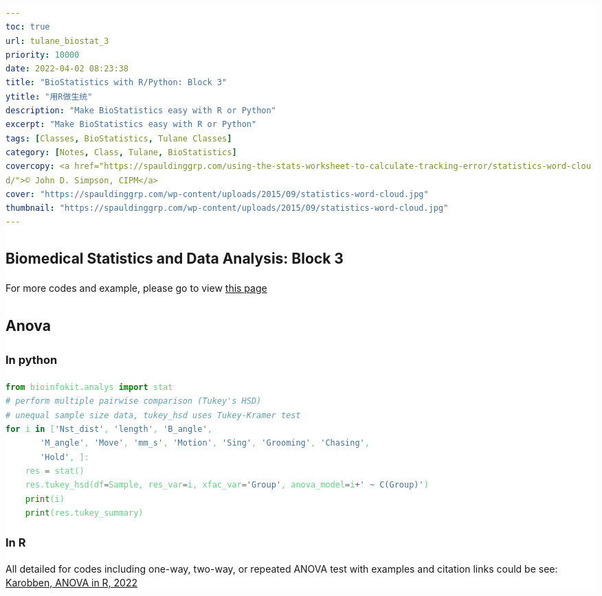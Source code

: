 ```yaml
---
toc: true
url: tulane_biostat_3
priority: 10000
date: 2022-04-02 08:23:38
title: "BioStatistics with R/Python: Block 3"
ytitle: "用R做生统"
description: "Make BioStatistics easy with R or Python"
excerpt: "Make BioStatistics easy with R or Python"
tags: [Classes, BioStatistics, Tulane Classes]
category: [Notes, Class, Tulane, BioStatistics]
covercopy: <a href="https://spauldinggrp.com/using-the-stats-worksheet-to-calculate-tracking-error/statistics-word-cloud/">© John D. Simpson, CIPM</a>
cover: "https://spauldinggrp.com/wp-content/uploads/2015/09/statistics-word-cloud.jpg"
thumbnail: "https://spauldinggrp.com/wp-content/uploads/2015/09/statistics-word-cloud.jpg"
---
```


## Biomedical Statistics and Data Analysis: Block 3

<style>
pre {
  background-color:#38393d;
  color: #5fd381;
}
</style>


For more codes and example, please go to view [this page](https://karobben.github.io/2020/08/21/R/regression/)

## Anova

### In python

```python
from bioinfokit.analys import stat
# perform multiple pairwise comparison (Tukey's HSD)
# unequal sample size data, tukey_hsd uses Tukey-Kramer test
for i in ['Nst_dist', 'length', 'B_angle',
       'M_angle', 'Move', 'mm_s', 'Motion', 'Sing', 'Grooming', 'Chasing',
       'Hold', ]:
    res = stat()
    res.tukey_hsd(df=Sample, res_var=i, xfac_var='Group', anova_model=i+' ~ C(Group)')
    print(i)
    print(res.tukey_summary)
```

### In R

All detailed for codes including one-way, two-way, or repeated ANOVA test with examples and citation links could be see: [Karobben, ANOVA in R, 2022](https://karobben.github.io/2022/02/04/R/anova-r/)
